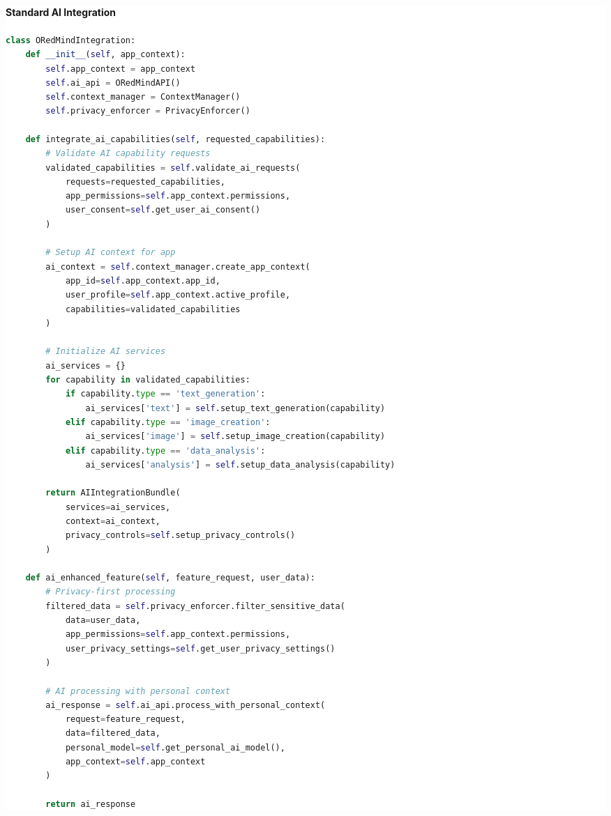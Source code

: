 #### Standard AI Integration
```python
class ORedMindIntegration:
    def __init__(self, app_context):
        self.app_context = app_context
        self.ai_api = ORedMindAPI()
        self.context_manager = ContextManager()
        self.privacy_enforcer = PrivacyEnforcer()
    
    def integrate_ai_capabilities(self, requested_capabilities):
        # Validate AI capability requests
        validated_capabilities = self.validate_ai_requests(
            requests=requested_capabilities,
            app_permissions=self.app_context.permissions,
            user_consent=self.get_user_ai_consent()
        )
        
        # Setup AI context for app
        ai_context = self.context_manager.create_app_context(
            app_id=self.app_context.app_id,
            user_profile=self.app_context.active_profile,
            capabilities=validated_capabilities
        )
        
        # Initialize AI services
        ai_services = {}
        for capability in validated_capabilities:
            if capability.type == 'text_generation':
                ai_services['text'] = self.setup_text_generation(capability)
            elif capability.type == 'image_creation':
                ai_services['image'] = self.setup_image_creation(capability)
            elif capability.type == 'data_analysis':
                ai_services['analysis'] = self.setup_data_analysis(capability)
        
        return AIIntegrationBundle(
            services=ai_services,
            context=ai_context,
            privacy_controls=self.setup_privacy_controls()
        )
    
    def ai_enhanced_feature(self, feature_request, user_data):
        # Privacy-first processing
        filtered_data = self.privacy_enforcer.filter_sensitive_data(
            data=user_data,
            app_permissions=self.app_context.permissions,
            user_privacy_settings=self.get_user_privacy_settings()
        )
        
        # AI processing with personal context
        ai_response = self.ai_api.process_with_personal_context(
            request=feature_request,
            data=filtered_data,
            personal_model=self.get_personal_ai_model(),
            app_context=self.app_context
        )
        
        return ai_response
```
